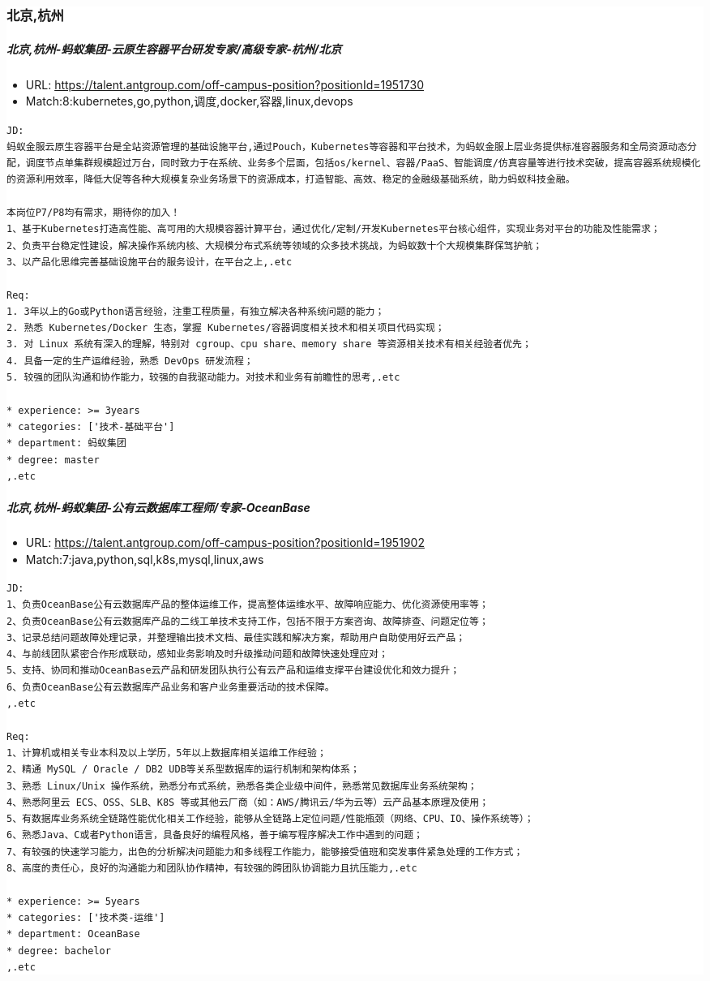 
### 北京,杭州

##### 北京,杭州-蚂蚁集团-云原生容器平台研发专家/高级专家-杭州/北京
* URL: https://talent.antgroup.com/off-campus-position?positionId=1951730
* Match:8:kubernetes,go,python,调度,docker,容器,linux,devops

```
JD:
蚂蚁金服云原生容器平台是全站资源管理的基础设施平台,通过Pouch，Kubernetes等容器和平台技术，为蚂蚁金服上层业务提供标准容器服务和全局资源动态分配，调度节点单集群规模超过万台，同时致力于在系统、业务多个层面，包括os/kernel、容器/PaaS、智能调度/仿真容量等进行技术突破，提高容器系统规模化的资源利用效率，降低大促等各种大规模复杂业务场景下的资源成本，打造智能、高效、稳定的金融级基础系统，助力蚂蚁科技金融。

本岗位P7/P8均有需求，期待你的加入！
1、基于Kubernetes打造高性能、高可用的大规模容器计算平台，通过优化/定制/开发Kubernetes平台核心组件，实现业务对平台的功能及性能需求；
2、负责平台稳定性建设，解决操作系统内核、大规模分布式系统等领域的众多技术挑战，为蚂蚁数十个大规模集群保驾护航；
3、以产品化思维完善基础设施平台的服务设计，在平台之上,.etc

Req:
1. 3年以上的Go或Python语言经验，注重工程质量，有独立解决各种系统问题的能力；
2. 熟悉 Kubernetes/Docker 生态，掌握 Kubernetes/容器调度相关技术和相关项目代码实现；
3. 对 Linux 系统有深入的理解，特别对 cgroup、cpu share、memory share 等资源相关技术有相关经验者优先；
4. 具备一定的生产运维经验，熟悉 DevOps 研发流程；
5. 较强的团队沟通和协作能力，较强的自我驱动能力。对技术和业务有前瞻性的思考,.etc

* experience: >= 3years 
* categories: ['技术-基础平台'] 
* department: 蚂蚁集团 
* degree: master 
,.etc

```


##### 北京,杭州-蚂蚁集团-公有云数据库工程师/专家-OceanBase
* URL: https://talent.antgroup.com/off-campus-position?positionId=1951902
* Match:7:java,python,sql,k8s,mysql,linux,aws

```
JD:
1、负责OceanBase公有云数据库产品的整体运维工作，提高整体运维水平、故障响应能力、优化资源使用率等；
2、负责OceanBase公有云数据库产品的二线工单技术支持工作，包括不限于方案咨询、故障排查、问题定位等；
3、记录总结问题故障处理记录，并整理输出技术文档、最佳实践和解决方案，帮助用户自助使用好云产品；
4、与前线团队紧密合作形成联动，感知业务影响及时升级推动问题和故障快速处理应对；
5、支持、协同和推动OceanBase云产品和研发团队执行公有云产品和运维支撑平台建设优化和效力提升；
6、负责OceanBase公有云数据库产品业务和客户业务重要活动的技术保障。
,.etc

Req:
1、计算机或相关专业本科及以上学历，5年以上数据库相关运维工作经验；
2、精通 MySQL / Oracle / DB2 UDB等关系型数据库的运行机制和架构体系；
3、熟悉 Linux/Unix 操作系统，熟悉分布式系统，熟悉各类企业级中间件，熟悉常见数据库业务系统架构；
4、熟悉阿里云 ECS、OSS、SLB、K8S 等或其他云厂商（如：AWS/腾讯云/华为云等）云产品基本原理及使用；
5、有数据库业务系统全链路性能优化相关工作经验，能够从全链路上定位问题/性能瓶颈（网络、CPU、IO、操作系统等）；
6、熟悉Java、C或者Python语言，具备良好的编程风格，善于编写程序解决工作中遇到的问题；
7、有较强的快速学习能力，出色的分析解决问题能力和多线程工作能力，能够接受值班和突发事件紧急处理的工作方式；
8、高度的责任心，良好的沟通能力和团队协作精神，有较强的跨团队协调能力且抗压能力,.etc

* experience: >= 5years 
* categories: ['技术类-运维'] 
* department: OceanBase 
* degree: bachelor 
,.etc

```
